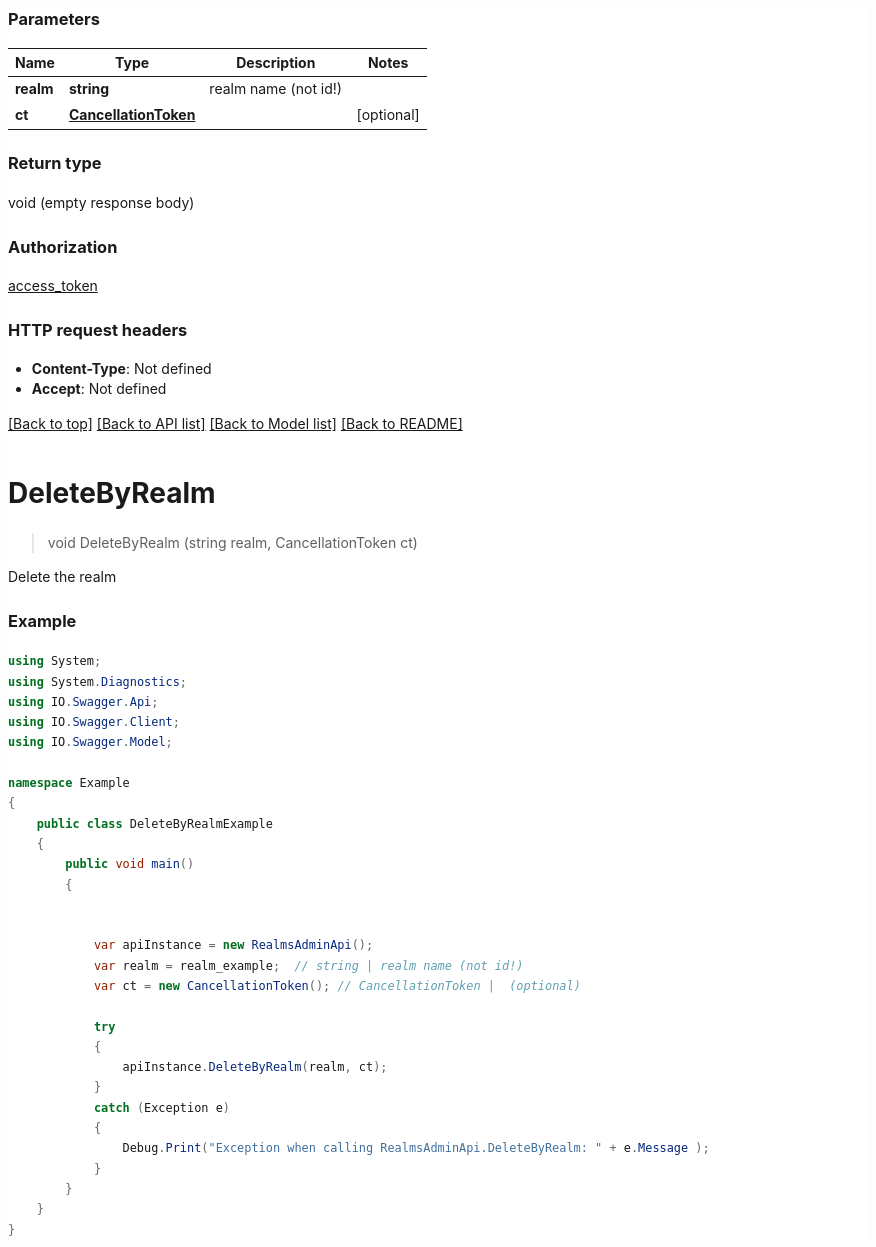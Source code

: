 ### Parameters

Name | Type | Description  | Notes
------------- | ------------- | ------------- | -------------
 **realm** | **string**| realm name (not id!) | 
 **ct** | [**CancellationToken**](.md)|  | [optional] 

### Return type

void (empty response body)

### Authorization

[access_token](../README.md#access_token)

### HTTP request headers

 - **Content-Type**: Not defined
 - **Accept**: Not defined

[[Back to top]](#) [[Back to API list]](../README.md#documentation-for-api-endpoints) [[Back to Model list]](../README.md#documentation-for-models) [[Back to README]](../README.md)

<a name="deletebyrealm"></a>
# **DeleteByRealm**
> void DeleteByRealm (string realm, CancellationToken ct)



Delete the realm

### Example
```csharp
using System;
using System.Diagnostics;
using IO.Swagger.Api;
using IO.Swagger.Client;
using IO.Swagger.Model;

namespace Example
{
    public class DeleteByRealmExample
    {
        public void main()
        {
            

            var apiInstance = new RealmsAdminApi();
            var realm = realm_example;  // string | realm name (not id!)
            var ct = new CancellationToken(); // CancellationToken |  (optional) 

            try
            {
                apiInstance.DeleteByRealm(realm, ct);
            }
            catch (Exception e)
            {
                Debug.Print("Exception when calling RealmsAdminApi.DeleteByRealm: " + e.Message );
            }
        }
    }
}
```

